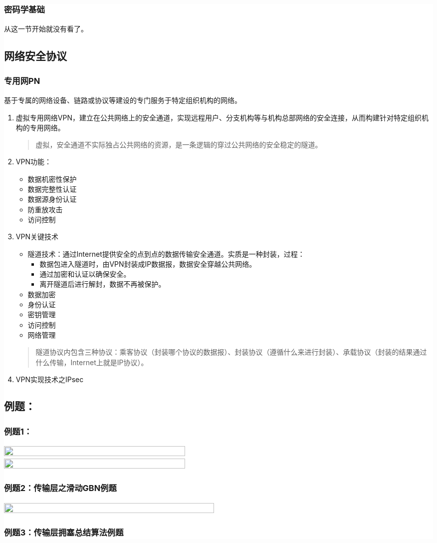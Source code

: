 ### 密码学基础
从这一节开始就没有看了。

## 网络安全协议
### 专用网PN
基于专属的网络设备、链路或协议等建设的专门服务于特定组织机构的网络。

1. 虚拟专用网络VPN，建立在公共网络上的安全通道，实现远程用户、分支机构等与机构总部网络的安全连接，从而构建针对特定组织机构的专用网络。
    >虚拟，安全通道不实际独占公共网络的资源，是一条逻辑的穿过公共网络的安全稳定的隧道。

2. VPN功能：
   - 数据机密性保护
   - 数据完整性认证
   - 数据源身份认证
   - 防重放攻击
   - 访问控制
3. VPN关键技术
   - 隧道技术：通过Internet提供安全的点到点的数据传输安全通道。实质是一种封装，过程：
     - 数据包进入隧道时，由VPN封装成IP数据报，数据安全穿越公共网络。
     - 通过加密和认证以确保安全。
     - 离开隧道后进行解封，数据不再被保护。  
   - 数据加密
   - 身份认证
   - 密钥管理
   - 访问控制
   - 网络管理
    >隧道协议内包含三种协议：乘客协议（封装哪个协议的数据报）、封装协议（遵循什么来进行封装）、承载协议（封装的结果通过什么传输，Internet上就是IP协议）。


4. VPN实现技术之IPsec









## 例题：
### 例题1：
<img src="https://github.com/xuzhuang1996/MyJava/blob/master/img/networkOfComputer/1网络核心-例题.PNG" width=65% height=65% />

<img src="https://github.com/xuzhuang1996/MyJava/blob/master/img/networkOfComputer/1网络核心-解答.PNG" width=65% height=65% />

### 例题2：传输层之滑动GBN例题
<img src="https://github.com/xuzhuang1996/MyJava/blob/master/img/networkOfComputer/7传输层之滑动GBN例题.PNG" width=70% height=70% />

### 例题3：传输层拥塞总结算法例题
